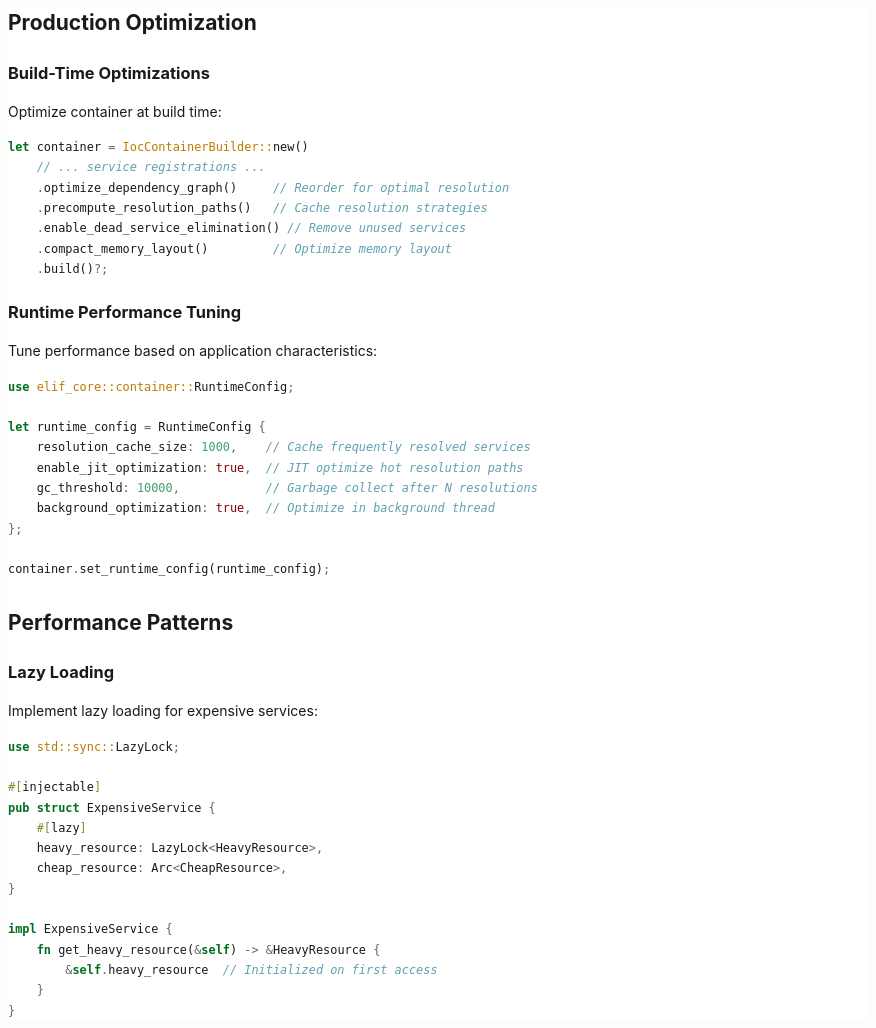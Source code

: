 ## Production Optimization

### Build-Time Optimizations

Optimize container at build time:

```rust
let container = IocContainerBuilder::new()
    // ... service registrations ...
    .optimize_dependency_graph()     // Reorder for optimal resolution
    .precompute_resolution_paths()   // Cache resolution strategies
    .enable_dead_service_elimination() // Remove unused services
    .compact_memory_layout()         // Optimize memory layout
    .build()?;
```

### Runtime Performance Tuning

Tune performance based on application characteristics:

```rust
use elif_core::container::RuntimeConfig;

let runtime_config = RuntimeConfig {
    resolution_cache_size: 1000,    // Cache frequently resolved services
    enable_jit_optimization: true,  // JIT optimize hot resolution paths
    gc_threshold: 10000,            // Garbage collect after N resolutions
    background_optimization: true,  // Optimize in background thread
};

container.set_runtime_config(runtime_config);
```

## Performance Patterns

### Lazy Loading

Implement lazy loading for expensive services:

```rust
use std::sync::LazyLock;

#[injectable]
pub struct ExpensiveService {
    #[lazy]
    heavy_resource: LazyLock<HeavyResource>,
    cheap_resource: Arc<CheapResource>,
}

impl ExpensiveService {
    fn get_heavy_resource(&self) -> &HeavyResource {
        &self.heavy_resource  // Initialized on first access
    }
}
```

